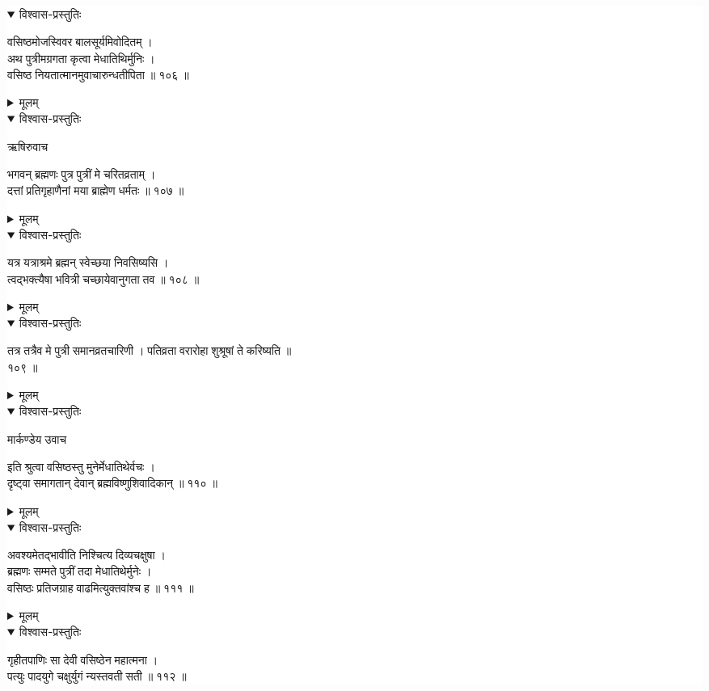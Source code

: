 
<details open><summary>विश्वास-प्रस्तुतिः</summary>

वसिष्ठमोजस्विवर बालसूर्यमिवोदितम् ।  
अथ पुत्रीमग्रगता कृत्वा मेधातिथिर्मुनिः ।  
वसिष्ठ नियतात्मानमुवाचारुन्धतीपिता ॥ १०६ ॥
</details>

<details><summary>मूलम्</summary></details>  
  

<details open><summary>विश्वास-प्रस्तुतिः</summary>

ऋषिरुवाच   
  
भगवन् ब्रह्मणः पुत्र पुत्रीं मे चरितव्रताम् ।  
दत्तां प्रतिगृहाणैनां मया ब्राह्मेण धर्मतः ॥ १०७ ॥
</details>

<details><summary>मूलम्</summary></details>  
  

<details open><summary>विश्वास-प्रस्तुतिः</summary>

यत्र यत्राश्रमे ब्रह्मन् स्वेच्छया निवसिष्यसि ।  
त्वद्भक्त्यैषा भवित्री चच्छायेवानुगता तव ॥ १०८ ॥
</details>

<details><summary>मूलम्</summary></details>  
  

<details open><summary>विश्वास-प्रस्तुतिः</summary>

तत्र तत्रैव मे पुत्री समानव्रतचारिणी । पतिव्रता वरारोहा शुश्रूषां ते करिष्यति ॥   
१०९ ॥
</details>

<details><summary>मूलम्</summary></details>  
  

<details open><summary>विश्वास-प्रस्तुतिः</summary>

मार्कण्डेय उवाच   
  
इति श्रुत्वा वसिष्ठस्तु मुनेर्मेधातिथेर्वचः ।  
दृष्ट्वा समागतान् देवान् ब्रह्मविष्णुशिवादिकान् ॥ ११० ॥
</details>

<details><summary>मूलम्</summary></details>  
  

<details open><summary>विश्वास-प्रस्तुतिः</summary>

अवश्यमेतद्भावीति निश्चित्य दिव्यचक्षुषा ।  
ब्रह्मणः सम्मते पुत्रीं तदा मेधातिथेर्मुनेः ।  
वसिष्ठः प्रतिजग्राह वाढमित्युक्तवांश्च ह ॥ १११ ॥
</details>

<details><summary>मूलम्</summary></details>  
  

<details open><summary>विश्वास-प्रस्तुतिः</summary>

गृहीतपाणिः सा देवी वसिष्ठेन महात्मना ।  
पत्युः पादयुगे चक्षुर्युगं न्यस्तवती सती ॥ ११२ ॥
</details>
